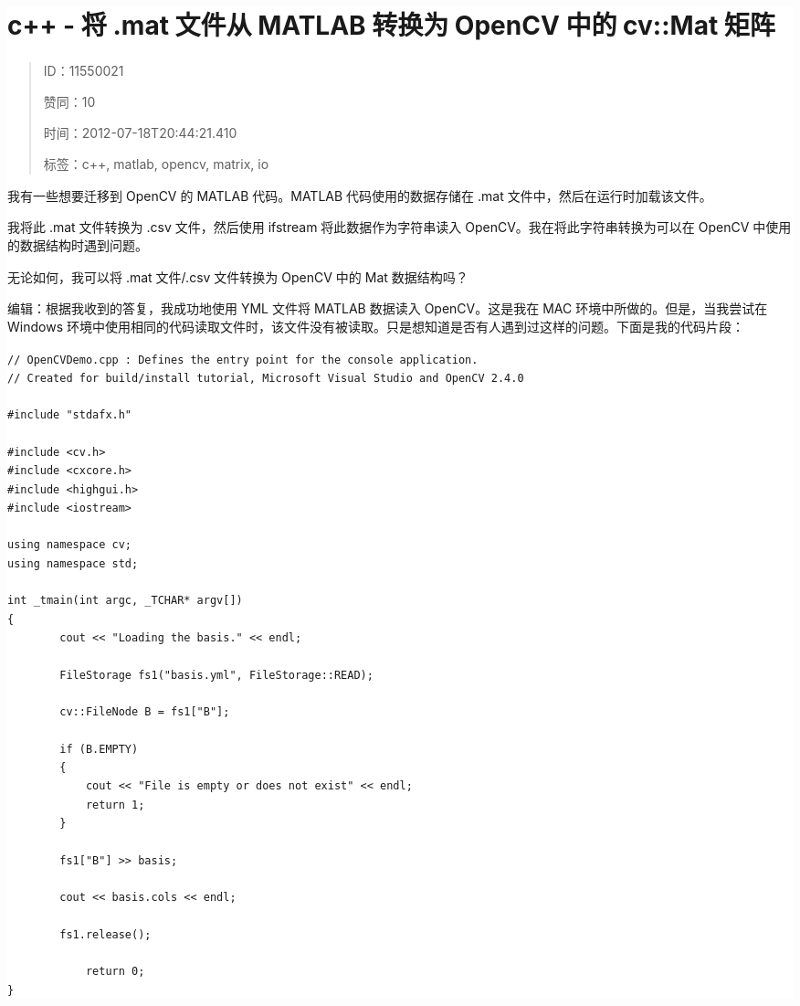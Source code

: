 # c++ - 将 .mat 文件从 MATLAB 转换为 OpenCV 中的 cv::Mat 矩阵

> ID：11550021
> 
> 赞同：10
> 
> 时间：2012-07-18T20:44:21.410
> 
> 标签：c++, matlab, opencv, matrix, io

我有一些想要迁移到 OpenCV 的 MATLAB 代码。MATLAB 代码使用的数据存储在 .mat 文件中，然后在运行时加载该文件。

我将此 .mat 文件转换为 .csv 文件，然后使用 ifstream 将此数据作为字符串读入 OpenCV。我在将此字符串转换为可以在 OpenCV 中使用的数据结构时遇到问题。

无论如何，我可以将 .mat 文件/.csv 文件转换为 OpenCV 中的 Mat 数据结构吗？

编辑：根据我收到的答复，我成功地使用 YML 文件将 MATLAB 数据读入 OpenCV。这是我在 MAC 环境中所做的。但是，当我尝试在 Windows 环境中使用相同的代码读取文件时，该文件没有被读取。只是想知道是否有人遇到过这样的问题。下面是我的代码片段：

```
// OpenCVDemo.cpp : Defines the entry point for the console application.
// Created for build/install tutorial, Microsoft Visual Studio and OpenCV 2.4.0

#include "stdafx.h"

#include <cv.h>
#include <cxcore.h>
#include <highgui.h>
#include <iostream>

using namespace cv;
using namespace std;

int _tmain(int argc, _TCHAR* argv[])
{  
        cout << "Loading the basis." << endl;

        FileStorage fs1("basis.yml", FileStorage::READ);

        cv::FileNode B = fs1["B"];

        if (B.EMPTY)
        {
            cout << "File is empty or does not exist" << endl;
            return 1;
        }

        fs1["B"] >> basis;

        cout << basis.cols << endl;

        fs1.release();

            return 0;
} 
```
